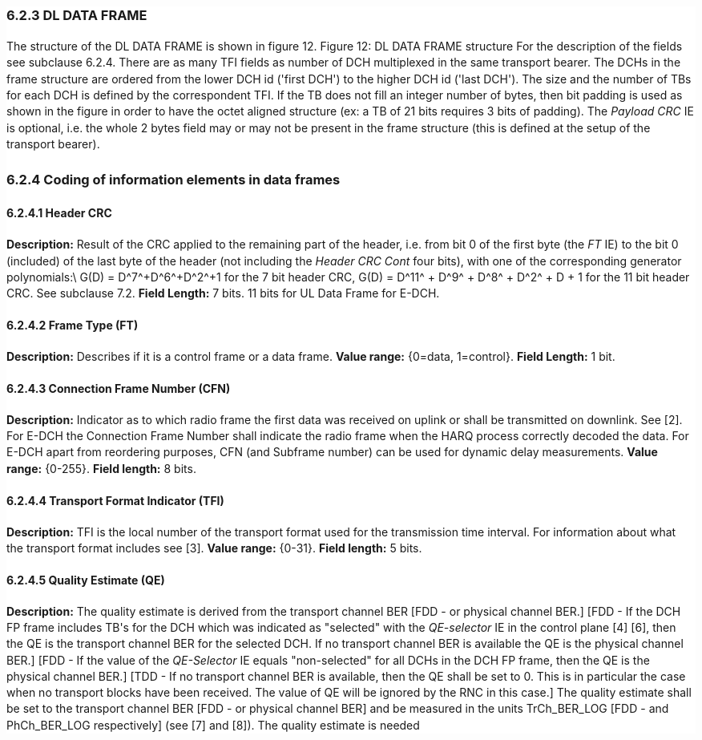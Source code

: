 ### 6.2.3 DL DATA FRAME
The structure of the DL DATA FRAME is shown in figure 12.
Figure 12: DL DATA FRAME structure
For the description of the fields see subclause 6.2.4.
There are as many TFI fields as number of DCH multiplexed in the same
transport bearer.
The DCHs in the frame structure are ordered from the lower DCH id (\'first
DCH\') to the higher DCH id (\'last DCH\').
The size and the number of TBs for each DCH is defined by the correspondent
TFI.
If the TB does not fill an integer number of bytes, then bit padding is used
as shown in the figure in order to have the octet aligned structure (ex: a TB
of 21 bits requires 3 bits of padding).
The _Payload CRC_ IE is optional, i.e. the whole 2 bytes field may or may not
be present in the frame structure (this is defined at the setup of the
transport bearer).
### 6.2.4 Coding of information elements in data frames
#### 6.2.4.1 Header CRC
**Description:** Result of the CRC applied to the remaining part of the
header, i.e. from bit 0 of the first byte (the _FT_ IE) to the bit 0
(included) of the last byte of the header (not including the _Header CRC Cont_
four bits), with one of the corresponding generator polynomials:\ G(D) =
D^7^+D^6^+D^2^+1 for the 7 bit header CRC,
G(D) = D^11^ + D^9^ + D^8^ + D^2^ + D + 1 for the 11 bit header CRC.
See subclause 7.2.
**Field Length:** 7 bits. 11 bits for UL Data Frame for E-DCH.
#### 6.2.4.2 Frame Type (FT)
**Description:** Describes if it is a control frame or a data frame.
**Value range:** {0=data, 1=control}.
**Field Length:** 1 bit.
#### 6.2.4.3 Connection Frame Number (CFN)
**Description:** Indicator as to which radio frame the first data was received
on uplink or shall be transmitted on downlink. See [2]. For E-DCH the
Connection Frame Number shall indicate the radio frame when the HARQ process
correctly decoded the data.
For E-DCH apart from reordering purposes, CFN (and Subframe number) can be
used for dynamic delay measurements.
**Value range:** {0-255}.
**Field length:** 8 bits.
#### 6.2.4.4 Transport Format Indicator (TFI)
**Description:** TFI is the local number of the transport format used for the
transmission time interval. For information about what the transport format
includes see [3].
**Value range:** {0-31}.
**Field length:** 5 bits.
#### 6.2.4.5 Quality Estimate (QE)
**Description:** The quality estimate is derived from the transport channel
BER [FDD - or physical channel BER.]
[FDD - If the DCH FP frame includes TB\'s for the DCH which was indicated as
\"selected\" with the _QE-selector_ IE in the control plane [4] [6], then the
QE is the transport channel BER for the selected DCH. If no transport channel
BER is available the QE is the physical channel BER.]
[FDD - If the value of the _QE-Selector_ IE equals \"non-selected\" for all
DCHs in the DCH FP frame, then the QE is the physical channel BER.]
[TDD - If no transport channel BER is available, then the QE shall be set to
0. This is in particular the case when no transport blocks have been received.
The value of QE will be ignored by the RNC in this case.]
The quality estimate shall be set to the transport channel BER [FDD - or
physical channel BER] and be measured in the units TrCh_BER_LOG [FDD - and
PhCh_BER_LOG respectively] (see [7] and [8]). The quality estimate is needed